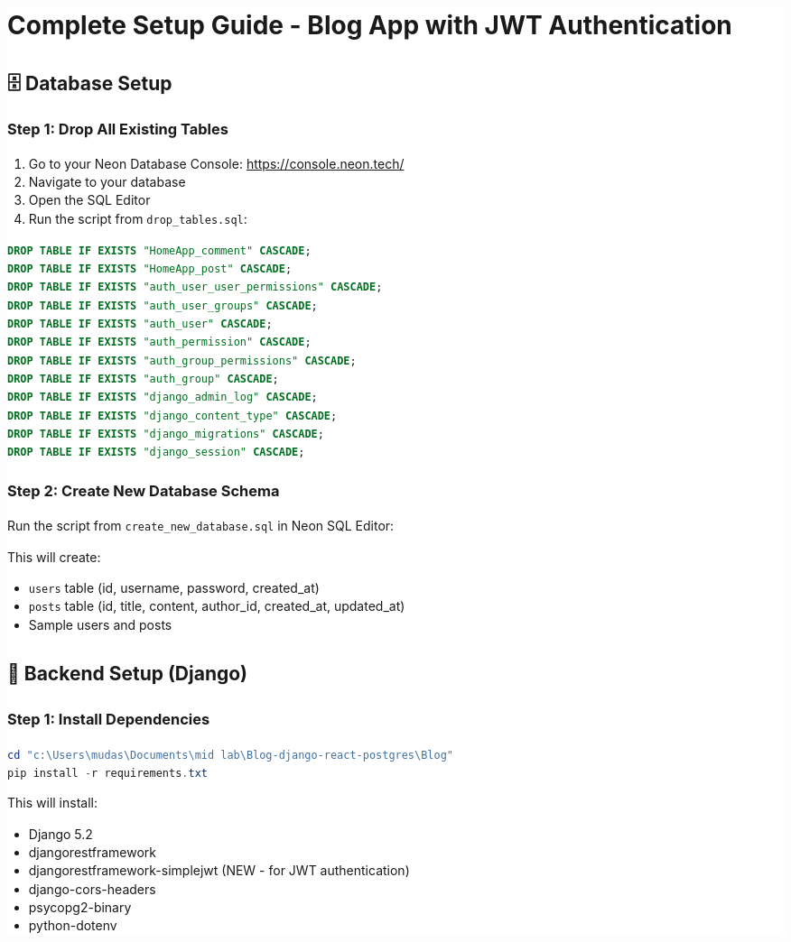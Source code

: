 # Complete Setup Guide - Blog App with JWT Authentication

## 🗄️ Database Setup

### Step 1: Drop All Existing Tables

1. Go to your Neon Database Console: https://console.neon.tech/
2. Navigate to your database
3. Open the SQL Editor
4. Run the script from `drop_tables.sql`:

```sql
DROP TABLE IF EXISTS "HomeApp_comment" CASCADE;
DROP TABLE IF EXISTS "HomeApp_post" CASCADE;
DROP TABLE IF EXISTS "auth_user_user_permissions" CASCADE;
DROP TABLE IF EXISTS "auth_user_groups" CASCADE;
DROP TABLE IF EXISTS "auth_user" CASCADE;
DROP TABLE IF EXISTS "auth_permission" CASCADE;
DROP TABLE IF EXISTS "auth_group_permissions" CASCADE;
DROP TABLE IF EXISTS "auth_group" CASCADE;
DROP TABLE IF EXISTS "django_admin_log" CASCADE;
DROP TABLE IF EXISTS "django_content_type" CASCADE;
DROP TABLE IF EXISTS "django_migrations" CASCADE;
DROP TABLE IF EXISTS "django_session" CASCADE;
```

### Step 2: Create New Database Schema

Run the script from `create_new_database.sql` in Neon SQL Editor:

This will create:

- `users` table (id, username, password, created_at)
- `posts` table (id, title, content, author_id, created_at, updated_at)
- Sample users and posts

## 🐍 Backend Setup (Django)

### Step 1: Install Dependencies

```powershell
cd "c:\Users\mudas\Documents\mid lab\Blog-django-react-postgres\Blog"
pip install -r requirements.txt
```

This will install:

- Django 5.2
- djangorestframework
- djangorestframework-simplejwt (NEW - for JWT authentication)
- django-cors-headers
- psycopg2-binary
- python-dotenv
